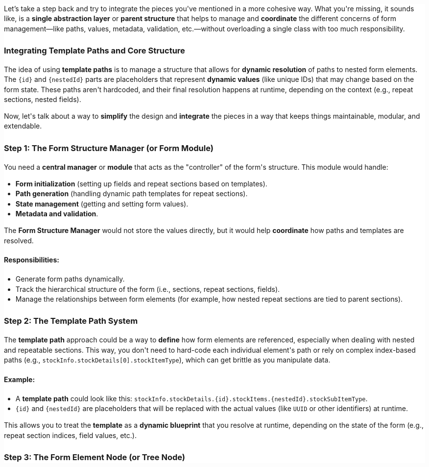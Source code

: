 Let’s take a step back and try to integrate the pieces you've mentioned in a more cohesive way. What you're missing, it sounds like, is a **single abstraction layer** or **parent structure** that helps to manage and **coordinate** the different concerns of form management—like paths, values, metadata, validation, etc.—without overloading a single class with too much responsibility.

### Integrating Template Paths and Core Structure

The idea of using **template paths** is to manage a structure that allows for **dynamic resolution** of paths to nested form elements. The `{id}` and `{nestedId}` parts are placeholders that represent **dynamic values** (like unique IDs) that may change based on the form state. These paths aren't hardcoded, and their final resolution happens at runtime, depending on the context (e.g., repeat sections, nested fields).

Now, let's talk about a way to **simplify** the design and **integrate** the pieces in a way that keeps things maintainable, modular, and extendable.

### Step 1: The **Form Structure Manager** (or **Form Module**)

You need a **central manager** or **module** that acts as the "controller" of the form's structure. This module would handle:
- **Form initialization** (setting up fields and repeat sections based on templates).
- **Path generation** (handling dynamic path templates for repeat sections).
- **State management** (getting and setting form values).
- **Metadata and validation**.

The **Form Structure Manager** would not store the values directly, but it would help **coordinate** how paths and templates are resolved.

#### Responsibilities:
- Generate form paths dynamically.
- Track the hierarchical structure of the form (i.e., sections, repeat sections, fields).
- Manage the relationships between form elements (for example, how nested repeat sections are tied to parent sections).

### Step 2: The **Template Path System**

The **template path** approach could be a way to **define** how form elements are referenced, especially when dealing with nested and repeatable sections. This way, you don't need to hard-code each individual element's path or rely on complex index-based paths (e.g., `stockInfo.stockDetails[0].stockItemType`), which can get brittle as you manipulate data.

#### Example:
- A **template path** could look like this: `stockInfo.stockDetails.{id}.stockItems.{nestedId}.stockSubItemType`.
- `{id}` and `{nestedId}` are placeholders that will be replaced with the actual values (like `UUID` or other identifiers) at runtime.

This allows you to treat the **template** as a **dynamic blueprint** that you resolve at runtime, depending on the state of the form (e.g., repeat section indices, field values, etc.).

### Step 3: The **Form Element Node** (or **Tree Node**)
